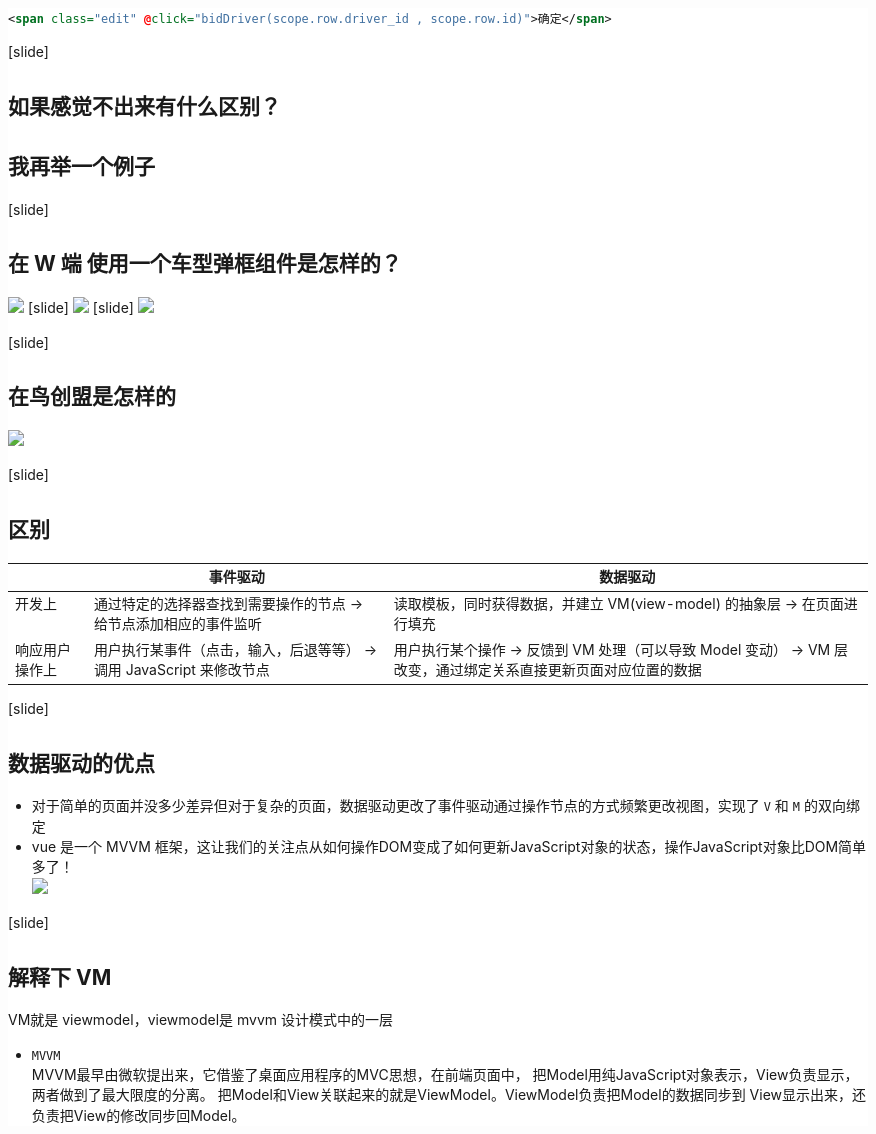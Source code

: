 ```xml
<span class="edit" @click="bidDriver(scope.row.driver_id , scope.row.id)">确定</span>
```

[slide]
## 如果感觉不出来有什么区别？
## 我再举一个例子

[slide]
## 在 W 端 使用一个车型弹框组件是怎样的？
![](/1.png)
[slide]
![](/2.png)
[slide]
![](/3.png)


[slide]
## 在鸟创盟是怎样的
![](/car_type_jm.png)


[slide]
## 区别
||事件驱动|数据驱动|
|:----|----|-----|
| 开发上  | 通过特定的选择器查找到需要操作的节点 -> 给节点添加相应的事件监听| 读取模板，同时获得数据，并建立 VM(view-model) 的抽象层 -> 在页面进行填充 |
| 响应用户操作上  | 用户执行某事件（点击，输入，后退等等） -> 调用 JavaScript 来修改节点  |用户执行某个操作 -> 反馈到 VM 处理（可以导致 Model 变动） -> VM 层改变，通过绑定关系直接更新页面对应位置的数据 |

[slide]
## 数据驱动的优点
- 对于简单的页面并没多少差异但对于复杂的页面，数据驱动更改了事件驱动通过操作节点的方式频繁更改视图，实现了 `V` 和 `M` 的双向绑定  
- vue 是一个 MVVM 框架，这让我们的关注点从如何操作DOM变成了如何更新JavaScript对象的状态，操作JavaScript对象比DOM简单多了！  
![](/6.png)

[slide]
## 解释下 VM
VM就是 viewmodel，viewmodel是 mvvm 设计模式中的一层
- `MVVM`  
MVVM最早由微软提出来，它借鉴了桌面应用程序的MVC思想，在前端页面中，
把Model用纯JavaScript对象表示，View负责显示，两者做到了最大限度的分离。
把Model和View关联起来的就是ViewModel。ViewModel负责把Model的数据同步到
View显示出来，还负责把View的修改同步回Model。
